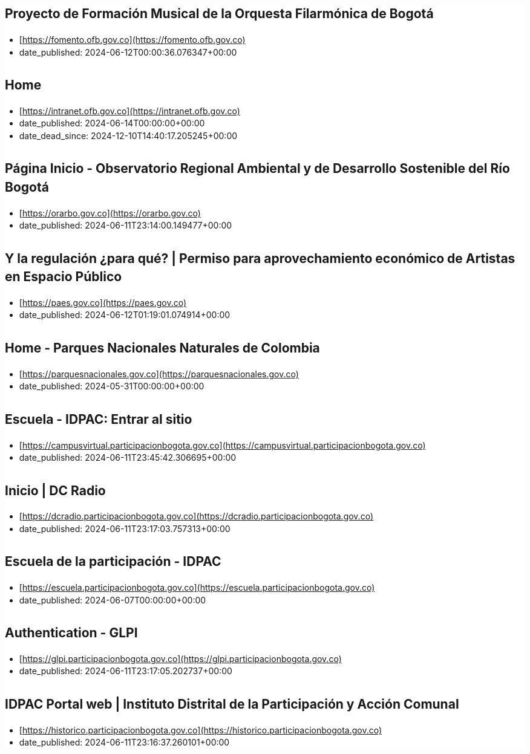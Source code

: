  ## Proyecto de Formación Musical de la Orquesta Filarmónica de Bogotá
 - [https://fomento.ofb.gov.co](https://fomento.ofb.gov.co)
 - date_published: 2024-06-12T00:00:36.076347+00:00

 ## Home
 - [https://intranet.ofb.gov.co](https://intranet.ofb.gov.co)
 - date_published: 2024-06-14T00:00:00+00:00
 - date_dead_since: 2024-12-10T14:40:17.205245+00:00

 ## Página Inicio  - Observatorio Regional Ambiental y de Desarrollo Sostenible del Río Bogotá
 - [https://orarbo.gov.co](https://orarbo.gov.co)
 - date_published: 2024-06-11T23:14:00.149477+00:00

 ## Y la regulación ¿para qué? | Permiso para aprovechamiento económico de Artistas en Espacio Público
 - [https://paes.gov.co](https://paes.gov.co)
 - date_published: 2024-06-12T01:19:01.074914+00:00

 ## Home - Parques Nacionales Naturales de Colombia
 - [https://parquesnacionales.gov.co](https://parquesnacionales.gov.co)
 - date_published: 2024-05-31T00:00:00+00:00

 ## Escuela - IDPAC: Entrar al sitio
 - [https://campusvirtual.participacionbogota.gov.co](https://campusvirtual.participacionbogota.gov.co)
 - date_published: 2024-06-11T23:45:42.306695+00:00

 ## Inicio | DC Radio
 - [https://dcradio.participacionbogota.gov.co](https://dcradio.participacionbogota.gov.co)
 - date_published: 2024-06-11T23:17:03.757313+00:00

 ## Escuela de la participación - IDPAC
 - [https://escuela.participacionbogota.gov.co](https://escuela.participacionbogota.gov.co)
 - date_published: 2024-06-07T00:00:00+00:00

 ## Authentication - GLPI
 - [https://glpi.participacionbogota.gov.co](https://glpi.participacionbogota.gov.co)
 - date_published: 2024-06-11T23:17:05.202737+00:00

 ## IDPAC Portal web | Instituto Distrital de la Participación y Acción Comunal
 - [https://historico.participacionbogota.gov.co](https://historico.participacionbogota.gov.co)
 - date_published: 2024-06-11T23:16:37.260101+00:00
